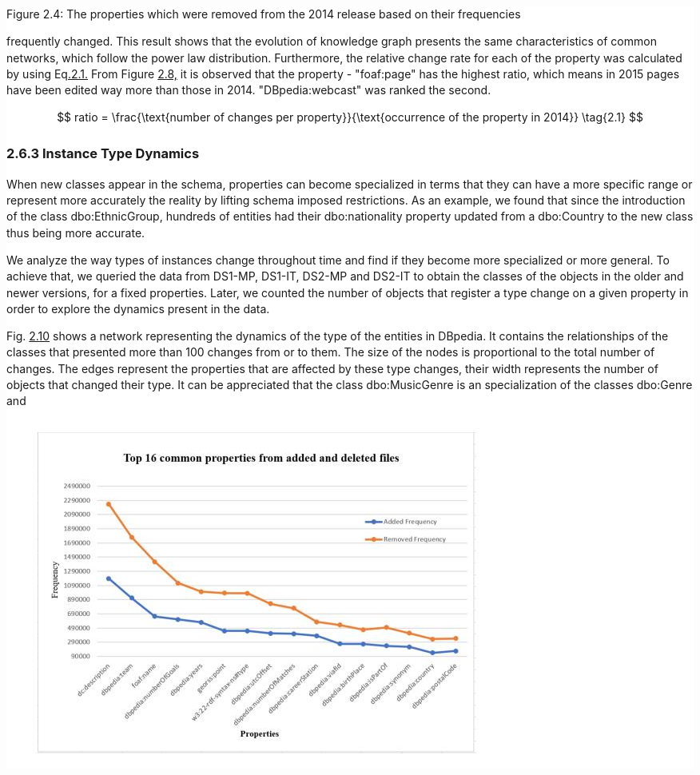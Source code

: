 
Figure 2.4: The properties which were removed from the 2014 release based on their frequencies

frequently changed. This result shows that the evolution of knowledge graph presents the same characteristics of common networks, which follow the power law distribution. Furthermore, the relative change rate for each of the property was calculated by using Eq[.2.1.](#page-27-2) From Figure [2.8,](#page-29-1) it is observed that the property - "foaf:page" has the highest ratio, which means in 2015 pages have been edited way more than those in 2014. "DBpedia:webcast" was ranked the second.

$$
ratio = \frac{\text{number of changes per property}}{\text{occurrence of the property in 2014}} \tag{2.1}
$$

### <span id="page-27-2"></span><span id="page-27-0"></span>2.6.3 Instance Type Dynamics

When new classes appear in the schema, properties can become specialized in terms that they can have a more specific range or represent more accurately the reality by lifting schema imposed restrictions. As an example, we found that since the introduction of the class dbo:EthnicGroup, hundreds of entities had their dbo:nationality property updated from a dbo:Country to the new class thus being more accurate.

We analyze the way types of instances change throughout time and find if they become more specialized or more general. To achieve that, we queried the data from DS1-MP, DS1-IT, DS2-MP and DS2-IT to obtain the classes of the objects in the older and newer versions, for a fixed properties. Later, we counted the number of objects that register a type change on a given property in order to explore the dynamics present in the data.

Fig. [2.10](#page-29-2) shows a network representing the dynamics of the type of the entities in DBpedia. It contains the relationships of the classes that presented more than 100 changes from or to them. The size of the nodes is proportional to the total number of changes. The edges represent the properties that are affected by these type changes, their width represents the number of objects that changed their type. It can be appreciated that the class dbo:MusicGenre is an specialization of the classes dbo:Genre and

<span id="page-28-0"></span>![](_page_28_Figure_0.jpeg)
